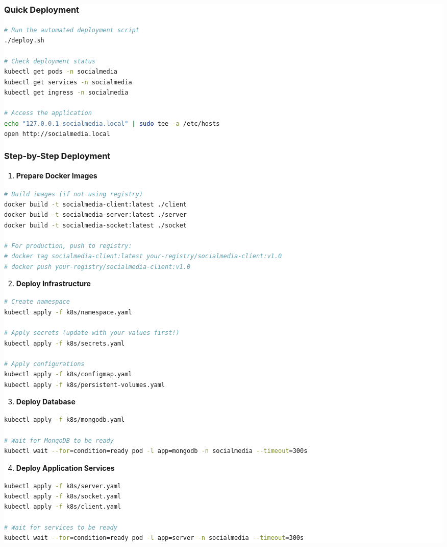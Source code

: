 ### Quick Deployment

```bash
# Run the automated deployment script
./deploy.sh

# Check deployment status
kubectl get pods -n socialmedia
kubectl get services -n socialmedia
kubectl get ingress -n socialmedia

# Access the application
echo "127.0.0.1 socialmedia.local" | sudo tee -a /etc/hosts
open http://socialmedia.local
```

### Step-by-Step Deployment

1. **Prepare Docker Images**
```bash
# Build images (if not using registry)
docker build -t socialmedia-client:latest ./client
docker build -t socialmedia-server:latest ./server  
docker build -t socialmedia-socket:latest ./socket

# For production, push to registry:
# docker tag socialmedia-client:latest your-registry/socialmedia-client:v1.0
# docker push your-registry/socialmedia-client:v1.0
```

2. **Deploy Infrastructure**
```bash
# Create namespace
kubectl apply -f k8s/namespace.yaml

# Apply secrets (update with your values first!)
kubectl apply -f k8s/secrets.yaml

# Apply configurations
kubectl apply -f k8s/configmap.yaml
kubectl apply -f k8s/persistent-volumes.yaml
```

3. **Deploy Database**
```bash
kubectl apply -f k8s/mongodb.yaml

# Wait for MongoDB to be ready
kubectl wait --for=condition=ready pod -l app=mongodb -n socialmedia --timeout=300s
```

4. **Deploy Application Services**
```bash
kubectl apply -f k8s/server.yaml
kubectl apply -f k8s/socket.yaml
kubectl apply -f k8s/client.yaml

# Wait for services to be ready
kubectl wait --for=condition=ready pod -l app=server -n socialmedia --timeout=300s
```
